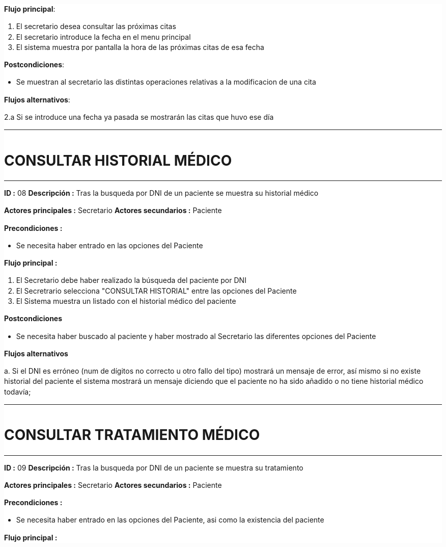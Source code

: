 **Flujo principal**:

 1. El secretario desea consultar las próximas citas
 2. El secretario introduce la fecha en el menu principal
 3. El sistema muestra por pantalla la hora de las próximas citas de esa fecha


**Postcondiciones**:

   * Se muestran al secretario las distintas operaciones relativas a la modificacion de una cita

**Flujos alternativos**:

 2.a Si se introduce una fecha ya pasada se mostrarán las citas que huvo ese día

---

# CONSULTAR HISTORIAL MÉDICO
---
**ID :** 08 **Descripción :**  Tras la busqueda por DNI de un paciente se muestra su historial médico

**Actores principales :** Secretario  **Actores secundarios :** Paciente

**Precondiciones :**
   * Se necesita haber entrado en las opciones del Paciente

**Flujo principal :**

1. El Secretario debe haber realizado la búsqueda del paciente por DNI
2. El Secretrario selecciona "CONSULTAR HISTORIAL" entre las opciones del Paciente
3. El Sistema muestra un listado con el historial médico del paciente



**Postcondiciones**
   * Se necesita haber buscado al paciente y haber mostrado al Secretario las diferentes opciones del Paciente

**Flujos alternativos**

   a. Si el DNI es erróneo (num de dígitos no correcto u otro fallo del tipo) mostrará un mensaje de error, así mismo si no existe historial del paciente el sistema mostrará un mensaje diciendo que el paciente no ha sido añadido o no tiene historial médico todavía;

---

# CONSULTAR TRATAMIENTO MÉDICO
---
**ID :** 09 **Descripción :**  Tras la busqueda por DNI de un paciente se muestra su tratamiento

**Actores principales :** Secretario  **Actores secundarios :** Paciente

**Precondiciones :**
   * Se necesita haber entrado en las opciones del Paciente, asi como la existencia del paciente

**Flujo principal :**
